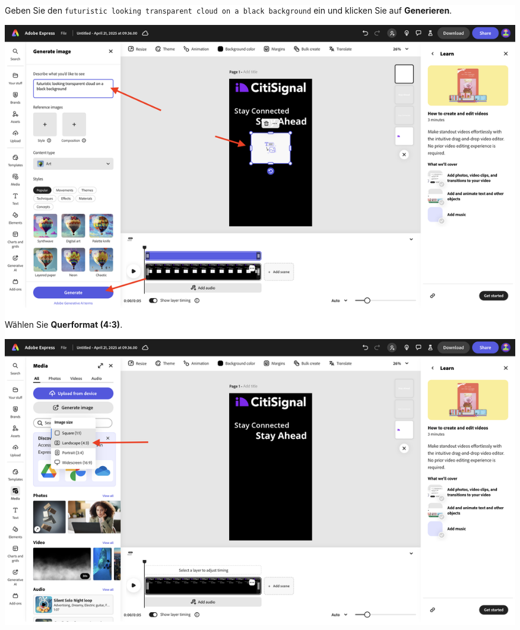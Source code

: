 Geben Sie den `futuristic looking transparent cloud on a black background` ein und klicken Sie auf **Generieren**.

![Adobe Express](./images/expressv16.png)

Wählen Sie **Querformat (4:3)**.

![Adobe Express](./images/expressv15.png)
